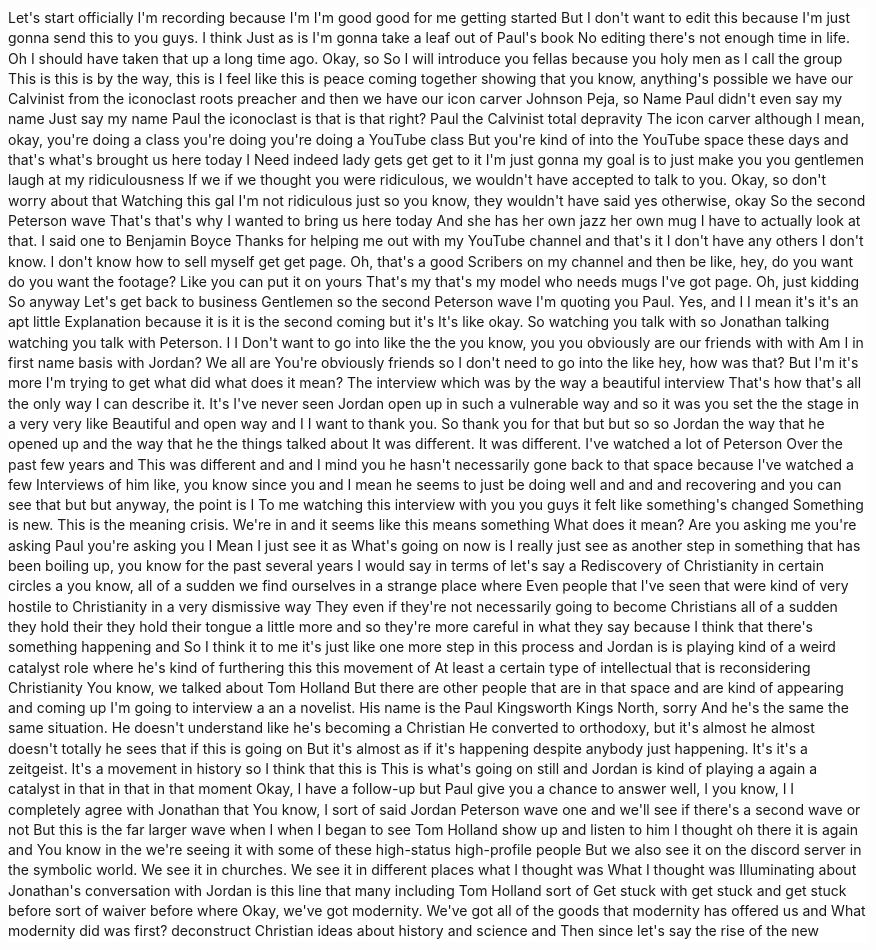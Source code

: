  Let's start officially I'm recording because I'm I'm good good for me getting started But I don't want to edit this because I'm just gonna send this to you guys. I think Just as is I'm gonna take a leaf out of Paul's book No editing there's not enough time in life. Oh I should have taken that up a long time ago. Okay, so So I will introduce you fellas because you holy men as I call the group This is this is by the way, this is I feel like this is peace coming together showing that you know, anything's possible we have our Calvinist from the iconoclast roots preacher and then we have our icon carver Johnson Peja, so Name Paul didn't even say my name Just say my name Paul the iconoclast is that is that right? Paul the Calvinist total depravity The icon carver although I mean, okay, you're doing a class you're doing you're doing a YouTube class But you're kind of into the YouTube space these days and that's what's brought us here today I Need indeed lady gets get get to it I'm just gonna my goal is to just make you you gentlemen laugh at my ridiculousness If we if we thought you were ridiculous, we wouldn't have accepted to talk to you. Okay, so don't worry about that Watching this gal I'm not ridiculous just so you know, they wouldn't have said yes otherwise, okay So the second Peterson wave That's that's why I wanted to bring us here today And she has her own jazz her own mug I have to actually look at that. I said one to Benjamin Boyce Thanks for helping me out with my YouTube channel and that's it I don't have any others I don't know. I don't know how to sell myself get get page. Oh, that's a good Scribers on my channel and then be like, hey, do you want do you want the footage? Like you can put it on yours That's my that's my model who needs mugs I've got page. Oh, just kidding So anyway Let's get back to business Gentlemen so the second Peterson wave I'm quoting you Paul. Yes, and I I mean it's it's an apt little Explanation because it is it is the second coming but it's It's like okay. So watching you talk with so Jonathan talking watching you talk with Peterson. I I Don't want to go into like the the you know, you you obviously are our friends with with Am I in first name basis with Jordan? We all are You're obviously friends so I don't need to go into the like hey, how was that? But I'm it's more I'm trying to get what did what does it mean? The interview which was by the way a beautiful interview That's how that's all the only way I can describe it. It's I've never seen Jordan open up in such a vulnerable way and so it was you set the the stage in a very very like Beautiful and open way and I I want to thank you. So thank you for that but but so so Jordan the way that he opened up and the way that he the things talked about It was different. It was different. I've watched a lot of Peterson Over the past few years and This was different and and I mind you he hasn't necessarily gone back to that space because I've watched a few Interviews of him like, you know since you and I mean he seems to just be doing well and and and recovering and you can see that but but anyway, the point is I To me watching this interview with you you guys it felt like something's changed Something is new. This is the meaning crisis. We're in and it seems like this means something What does it mean? Are you asking me you're asking Paul you're asking you I Mean I just see it as What's going on now is I really just see as another step in something that has been boiling up, you know for the past several years I would say in terms of let's say a Rediscovery of Christianity in certain circles a you know, all of a sudden we find ourselves in a strange place where Even people that I've seen that were kind of very hostile to Christianity in a very dismissive way They even if they're not necessarily going to become Christians all of a sudden they hold their they hold their tongue a little more and so they're more careful in what they say because I think that there's something happening and So I think it to me it's just like one more step in this process and Jordan is is playing kind of a weird catalyst role where he's kind of furthering this this movement of At least a certain type of intellectual that is reconsidering Christianity You know, we talked about Tom Holland But there are other people that are in that space and are kind of appearing and coming up I'm going to interview a an a novelist. His name is the Paul Kingsworth Kings North, sorry And he's the same the same situation. He doesn't understand like he's becoming a Christian He converted to orthodoxy, but it's almost he almost doesn't totally he sees that if this is going on But it's almost as if it's happening despite anybody just happening. It's it's a zeitgeist. It's a movement in history so I think that this is This is what's going on still and Jordan is kind of playing a again a catalyst in that in that in that moment Okay, I have a follow-up but Paul give you a chance to answer well, I you know, I I completely agree with Jonathan that You know, I sort of said Jordan Peterson wave one and we'll see if there's a second wave or not But this is the far larger wave when I when I began to see Tom Holland show up and listen to him I thought oh there it is again and You know in the we're seeing it with some of these high-status high-profile people But we also see it on the discord server in the symbolic world. We see it in churches. We see it in different places what I thought was What I thought was Illuminating about Jonathan's conversation with Jordan is this line that many including Tom Holland sort of Get stuck with get stuck and get stuck before sort of waiver before where Okay, we've got modernity. We've got all of the goods that modernity has offered us and What modernity did was first? deconstruct Christian ideas about history and science and Then since let's say the rise of the new